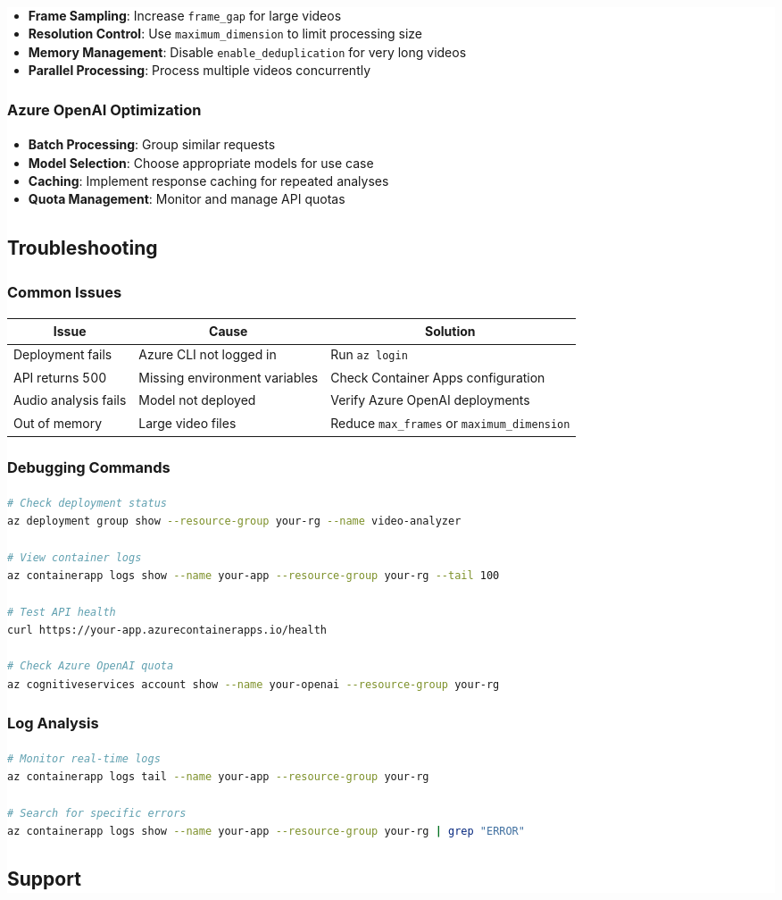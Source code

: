 - **Frame Sampling**: Increase `frame_gap` for large videos
- **Resolution Control**: Use `maximum_dimension` to limit processing size
- **Memory Management**: Disable `enable_deduplication` for very long videos
- **Parallel Processing**: Process multiple videos concurrently

### Azure OpenAI Optimization

- **Batch Processing**: Group similar requests
- **Model Selection**: Choose appropriate models for use case
- **Caching**: Implement response caching for repeated analyses
- **Quota Management**: Monitor and manage API quotas

## Troubleshooting

### Common Issues

| Issue                | Cause                         | Solution                                   |
| -------------------- | ----------------------------- | ------------------------------------------ |
| Deployment fails     | Azure CLI not logged in       | Run `az login`                             |
| API returns 500      | Missing environment variables | Check Container Apps configuration         |
| Audio analysis fails | Model not deployed            | Verify Azure OpenAI deployments            |
| Out of memory        | Large video files             | Reduce `max_frames` or `maximum_dimension` |

### Debugging Commands

```bash
# Check deployment status
az deployment group show --resource-group your-rg --name video-analyzer

# View container logs
az containerapp logs show --name your-app --resource-group your-rg --tail 100

# Test API health
curl https://your-app.azurecontainerapps.io/health

# Check Azure OpenAI quota
az cognitiveservices account show --name your-openai --resource-group your-rg
```

### Log Analysis

```bash
# Monitor real-time logs
az containerapp logs tail --name your-app --resource-group your-rg

# Search for specific errors
az containerapp logs show --name your-app --resource-group your-rg | grep "ERROR"
```

## Support
